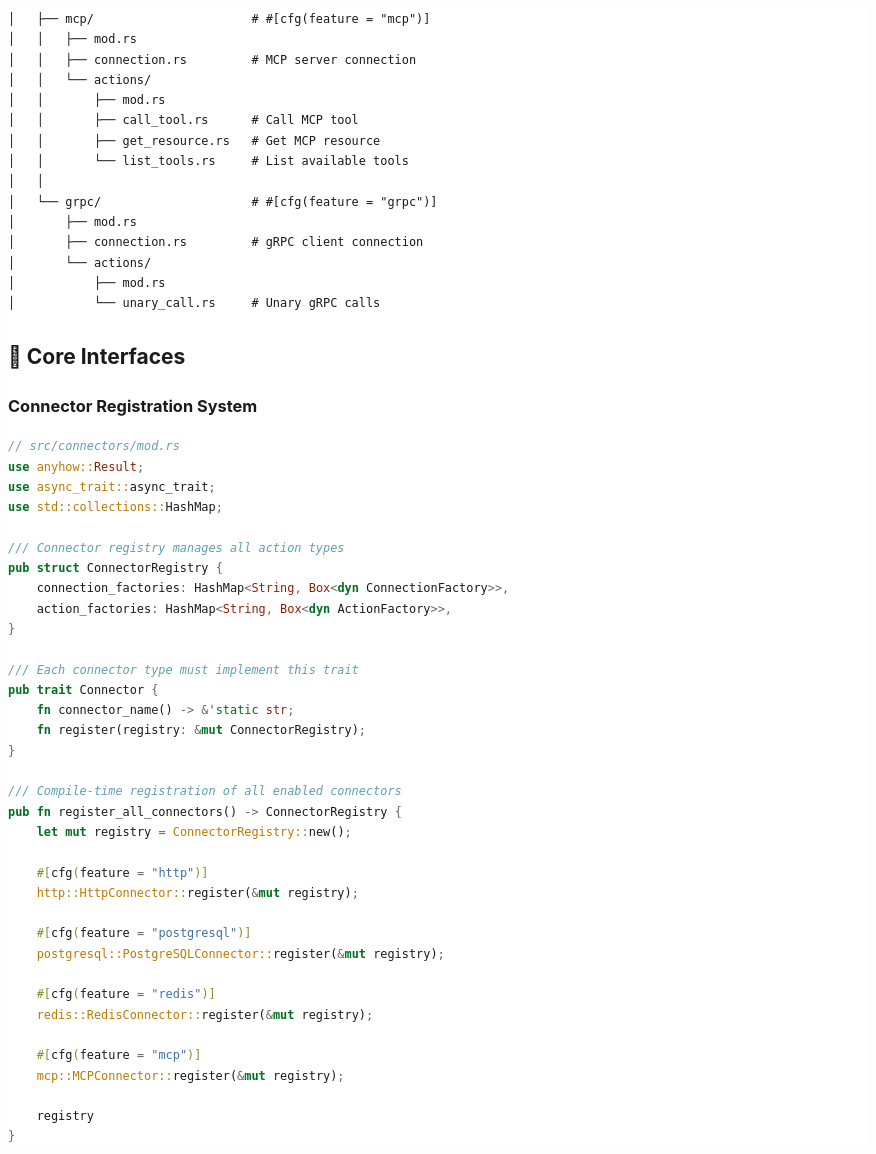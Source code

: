```
│   ├── mcp/                      # #[cfg(feature = "mcp")]
│   │   ├── mod.rs
│   │   ├── connection.rs         # MCP server connection
│   │   └── actions/
│   │       ├── mod.rs
│   │       ├── call_tool.rs      # Call MCP tool
│   │       ├── get_resource.rs   # Get MCP resource
│   │       └── list_tools.rs     # List available tools
│   │
│   └── grpc/                     # #[cfg(feature = "grpc")]
│       ├── mod.rs
│       ├── connection.rs         # gRPC client connection
│       └── actions/
│           ├── mod.rs
│           └── unary_call.rs     # Unary gRPC calls
```

## 🔧 Core Interfaces

### Connector Registration System

```rust
// src/connectors/mod.rs
use anyhow::Result;
use async_trait::async_trait;
use std::collections::HashMap;

/// Connector registry manages all action types
pub struct ConnectorRegistry {
    connection_factories: HashMap<String, Box<dyn ConnectionFactory>>,
    action_factories: HashMap<String, Box<dyn ActionFactory>>,
}

/// Each connector type must implement this trait
pub trait Connector {
    fn connector_name() -> &'static str;
    fn register(registry: &mut ConnectorRegistry);
}

/// Compile-time registration of all enabled connectors
pub fn register_all_connectors() -> ConnectorRegistry {
    let mut registry = ConnectorRegistry::new();
    
    #[cfg(feature = "http")]
    http::HttpConnector::register(&mut registry);
    
    #[cfg(feature = "postgresql")]
    postgresql::PostgreSQLConnector::register(&mut registry);
    
    #[cfg(feature = "redis")]
    redis::RedisConnector::register(&mut registry);
    
    #[cfg(feature = "mcp")]
    mcp::MCPConnector::register(&mut registry);
    
    registry
}
```
